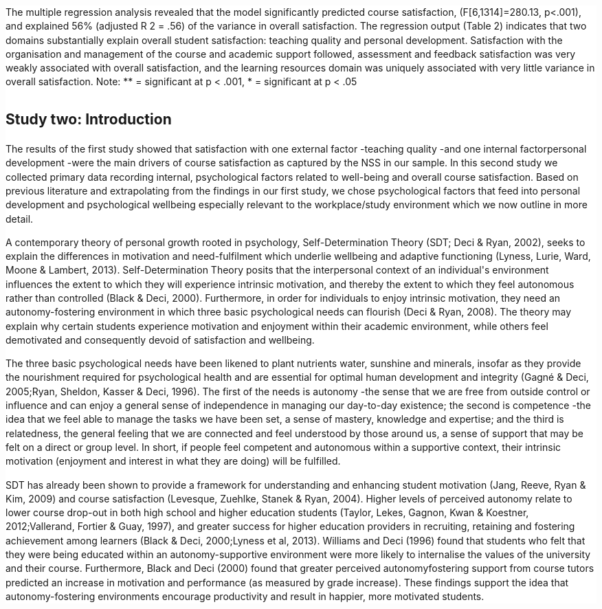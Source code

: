 The multiple regression analysis revealed that the model significantly predicted course satisfaction, (F[6,1314]=280.13, p<.001), and explained 56% (adjusted R 2 = .56) of the variance in overall satisfaction. The regression output (Table 2) indicates that two domains substantially explain overall student satisfaction: teaching quality and personal development. Satisfaction with the organisation and management of the course and academic support followed, assessment and feedback satisfaction was very weakly associated with overall satisfaction, and the learning resources domain was uniquely associated with very little variance in overall satisfaction. Note: ** = significant at p < .001, * = significant at p < .05


## Study two: Introduction

The results of the first study showed that satisfaction with one external factor -teaching quality -and one internal factorpersonal development -were the main drivers of course satisfaction as captured by the NSS in our sample. In this second study we collected primary data recording internal, psychological factors related to well-being and overall course satisfaction. Based on previous literature and extrapolating from the findings in our first study, we chose psychological factors that feed into personal development and psychological wellbeing especially relevant to the workplace/study environment which we now outline in more detail.

A contemporary theory of personal growth rooted in psychology, Self-Determination Theory (SDT; Deci & Ryan, 2002), seeks to explain the differences in motivation and need-fulfilment which underlie wellbeing and adaptive functioning (Lyness, Lurie, Ward, Moone & Lambert, 2013). Self-Determination Theory posits that the interpersonal context of an individual's environment influences the extent to which they will experience intrinsic motivation, and thereby the extent to which they feel autonomous rather than controlled (Black & Deci, 2000). Furthermore, in order for individuals to enjoy intrinsic motivation, they need an autonomy-fostering environment in which three basic psychological needs can flourish (Deci & Ryan, 2008). The theory may explain why certain students experience motivation and enjoyment within their academic environment, while others feel demotivated and consequently devoid of satisfaction and wellbeing.

The three basic psychological needs have been likened to plant nutrients water, sunshine and minerals, insofar as they provide the nourishment required for psychological health and are essential for optimal human development and integrity (Gagné & Deci, 2005;Ryan, Sheldon, Kasser & Deci, 1996). The first of the needs is autonomy -the sense that we are free from outside control or influence and can enjoy a general sense of independence in managing our day-to-day existence; the second is competence -the idea that we feel able to manage the tasks we have been set, a sense of mastery, knowledge and expertise; and the third is relatedness, the general feeling that we are connected and feel understood by those around us, a sense of support that may be felt on a direct or group level. In short, if people feel competent and autonomous within a supportive context, their intrinsic motivation (enjoyment and interest in what they are doing) will be fulfilled.

SDT has already been shown to provide a framework for understanding and enhancing student motivation (Jang, Reeve, Ryan & Kim, 2009) and course satisfaction (Levesque, Zuehlke, Stanek & Ryan, 2004). Higher levels of perceived autonomy relate to lower course drop-out in both high school and higher education students (Taylor, Lekes, Gagnon, Kwan & Koestner, 2012;Vallerand, Fortier & Guay, 1997), and greater success for higher education providers in recruiting, retaining and fostering achievement among learners (Black & Deci, 2000;Lyness et al, 2013). Williams and Deci (1996) found that students who felt that they were being educated within an autonomy-supportive environment were more likely to internalise the values of the university and their course. Furthermore, Black and Deci (2000) found that greater perceived autonomyfostering support from course tutors predicted an increase in motivation and performance (as measured by grade increase). These findings support the idea that autonomy-fostering environments encourage productivity and result in happier, more motivated students.

